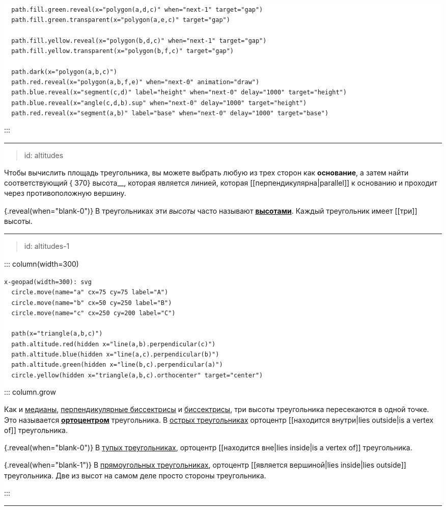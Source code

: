       path.fill.green.reveal(x="polygon(a,d,c)" when="next-1" target="gap")
      path.fill.green.transparent(x="polygon(a,e,c)" target="gap")
    
      path.fill.yellow.reveal(x="polygon(b,d,c)" when="next-1" target="gap")
      path.fill.yellow.transparent(x="polygon(b,f,c)" target="gap")
    
      path.dark(x="polygon(a,b,c)")
      path.red.reveal(x="polygon(a,b,f,e)" when="next-0" animation="draw")
      path.blue.reveal(x="segment(c,d)" label="height" when="next-0" delay="1000" target="height")
      path.blue.reveal(x="angle(c,d,b).sup" when="next-0" delay="1000" target="height")
      path.red.reveal(x="segment(a,b)" label="base" when="next-0" delay="1000" target="base")

:::

---
> id: altitudes

Чтобы вычислить площадь треугольника, вы можете выбрать любую из трех сторон как __основание__, а затем найти соответствующий { 370} высота__, которая является линией, которая [[перпендикулярна|parallel]] к основанию и проходит через противоположную вершину.

{.reveal(when="blank-0")} В треугольниках эти _высоты_ часто называют [__высотами__](gloss:triangle-altitude). Каждый треугольник имеет [[три]] высоты.

---
> id: altitudes-1

::: column(width=300)

    x-geopad(width=300): svg
      circle.move(name="a" cx=75 cy=75 label="A")
      circle.move(name="b" cx=50 cy=250 label="B")
      circle.move(name="c" cx=250 cy=200 label="C")
    
      path(x="triangle(a,b,c)")
      path.altitude.red(hidden x="line(a,b).perpendicular(c)")
      path.altitude.blue(hidden x="line(a,c).perpendicular(b)")
      path.altitude.green(hidden x="line(b,c).perpendicular(a)")
      circle.yellow(hidden x="triangle(a,b,c).orthocenter" target="center")

::: column.grow

Как и [медианы](gloss:triangle-median), [перпендикулярные биссектрисы](gloss:perpendicular-bisector) и [биссектрисы](gloss:angle-bisector), три высоты треугольника пересекаются в одной точке. Это называется [__ортоцентром__](target:center) треугольника. В [острых треугольниках](gloss:acute-triangle) ортоцентр [[находится внутри|lies outside|is a vertex of]] треугольника.

{.reveal(when="blank-0")} В [тупых треугольниках](gloss:obtuse-triangle), ортоцентр [[находится вне|lies inside|is a vertex of]] треугольника.

{.reveal(when="blank-1")} В [прямоугольных треугольниках](gloss:right-triangle), ортоцентр [[является вершиной|lies inside|lies outside]] треугольника. Две из высот на самом деле просто стороны треугольника.

:::

---
